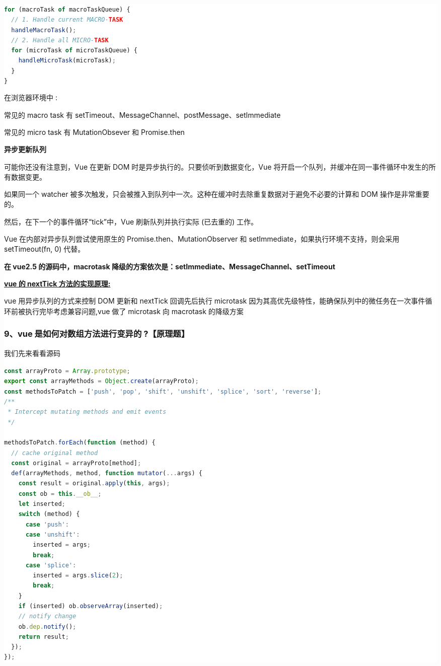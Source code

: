 
```js
for (macroTask of macroTaskQueue) {
  // 1. Handle current MACRO-TASK
  handleMacroTask();
  // 2. Handle all MICRO-TASK
  for (microTask of microTaskQueue) {
    handleMicroTask(microTask);
  }
}
```

在浏览器环境中 :

常见的 macro task 有 setTimeout、MessageChannel、postMessage、setImmediate

常见的 micro task 有 MutationObsever 和 Promise.then

**异步更新队列**

可能你还没有注意到，Vue 在更新 DOM 时是异步执行的。只要侦听到数据变化，Vue 将开启一个队列，并缓冲在同一事件循环中发生的所有数据变更。

如果同一个 watcher 被多次触发，只会被推入到队列中一次。这种在缓冲时去除重复数据对于避免不必要的计算和 DOM 操作是非常重要的。

然后，在下一个的事件循环“tick”中，Vue 刷新队列并执行实际 (已去重的) 工作。

Vue 在内部对异步队列尝试使用原生的 Promise.then、MutationObserver 和 setImmediate，如果执行环境不支持，则会采用 setTimeout(fn, 0) 代替。

**在 vue2.5 的源码中，macrotask 降级的方案依次是：setImmediate、MessageChannel、setTimeout**

**<u>vue 的 nextTick 方法的实现原理:</u>**

vue 用异步队列的方式来控制 DOM 更新和 nextTick 回调先后执行 microtask 因为其高优先级特性，能确保队列中的微任务在一次事件循环前被执行完毕考虑兼容问题,vue 做了 microtask 向 macrotask 的降级方案

### 9、vue 是如何对数组方法进行变异的 ?【原理题】

我们先来看看源码

```js
const arrayProto = Array.prototype;
export const arrayMethods = Object.create(arrayProto);
const methodsToPatch = ['push', 'pop', 'shift', 'unshift', 'splice', 'sort', 'reverse'];
/**
 * Intercept mutating methods and emit events
 */

methodsToPatch.forEach(function (method) {
  // cache original method
  const original = arrayProto[method];
  def(arrayMethods, method, function mutator(...args) {
    const result = original.apply(this, args);
    const ob = this.__ob__;
    let inserted;
    switch (method) {
      case 'push':
      case 'unshift':
        inserted = args;
        break;
      case 'splice':
        inserted = args.slice(2);
        break;
    }
    if (inserted) ob.observeArray(inserted);
    // notify change
    ob.dep.notify();
    return result;
  });
});
```